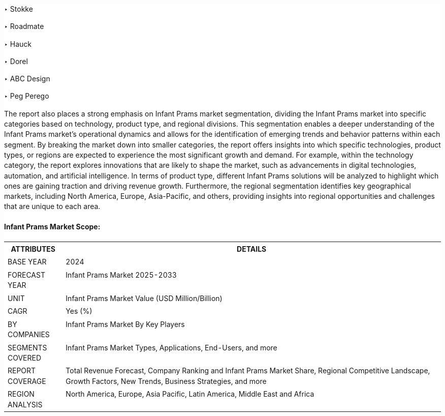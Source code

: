 ‣ Stokke

‣ Roadmate

‣ Hauck

‣ Dorel

‣ ABC Design

‣ Peg Perego

The report also places a strong emphasis on Infant Prams market segmentation, dividing the Infant Prams market into specific categories based on technology, product type, and regional divisions. This segmentation enables a deeper understanding of the Infant Prams market’s operational dynamics and allows for the identification of emerging trends and behavior patterns within each segment. By breaking the market down into smaller categories, the report offers insights into which specific technologies, product types, or regions are expected to experience the most significant growth and demand. For example, within the technology category, the report explores innovations that are likely to shape the market, such as advancements in digital technologies, automation, and artificial intelligence. In terms of product type, different Infant Prams solutions will be analyzed to highlight which ones are gaining traction and driving revenue growth. Furthermore, the regional segmentation identifies key geographical markets, including North America, Europe, Asia-Pacific, and others, providing insights into regional opportunities and challenges that are unique to each area.

<h4>Infant Prams Market Scope:</h4>
<table>
<tr>
<th>ATTRIBUTES</th>
<th>DETAILS</th>
</tr>
<tr>
<td>BASE YEAR</td>
<td>2024</td>
</tr>
<tr>
<td>FORECAST YEAR</td>
<td>Infant Prams Market 2025-2033</td>
</tr>
<tr>
<td>UNIT</td>
<td>Infant Prams Market Value (USD Million/Billion)</td>
<tr>
<td>CAGR</td>
<td>Yes (%)</td>
</tr>
</tr>
<tr>
<td>BY COMPANIES</td>
<td>Infant Prams Market By Key Players</td>
</tr>
<tr>
<td>SEGMENTS COVERED</td>
<td>Infant Prams Market Types, Applications, End-Users, and more</td>
</tr>
<tr>
<td>REPORT COVERAGE</td>
<td>Total Revenue Forecast, Company Ranking and Infant Prams Market Share, Regional Competitive Landscape, Growth Factors, New Trends, Business Strategies, and more</td>
</tr>
<tr>
<td>REGION ANALYSIS</td>
<td>North America, Europe, Asia Pacific, Latin America, Middle East and Africa</td>
</tr>
</table>
